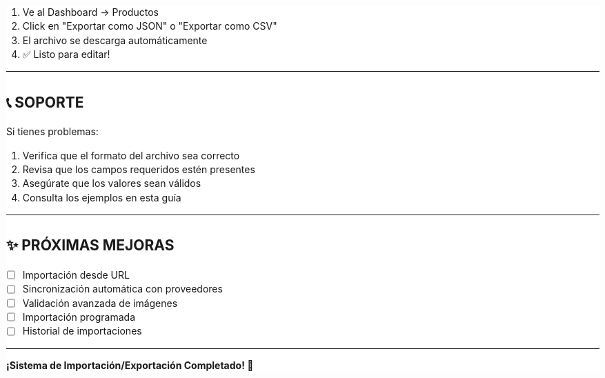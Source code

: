 1. Ve al Dashboard → Productos
2. Click en "Exportar como JSON" o "Exportar como CSV"
3. El archivo se descarga automáticamente
4. ✅ Listo para editar!

---

## 📞 SOPORTE

Si tienes problemas:
1. Verifica que el formato del archivo sea correcto
2. Revisa que los campos requeridos estén presentes
3. Asegúrate que los valores sean válidos
4. Consulta los ejemplos en esta guía

---

## ✨ PRÓXIMAS MEJORAS

- [ ] Importación desde URL
- [ ] Sincronización automática con proveedores
- [ ] Validación avanzada de imágenes
- [ ] Importación programada
- [ ] Historial de importaciones

---

**¡Sistema de Importación/Exportación Completado! 🎉**
